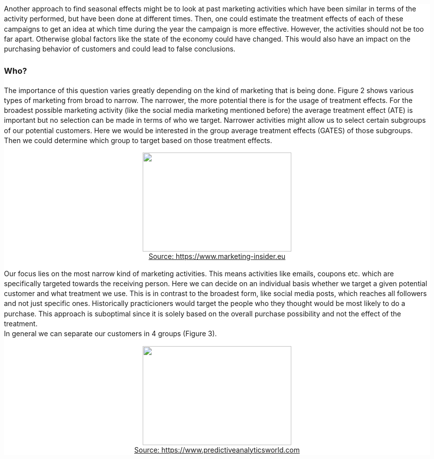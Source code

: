 Another approach to find seasonal effects might be to look at past marketing activities which have been similar in terms of the activity performed, but have been done at different times. Then, one could estimate the treatment effects of each of these campaigns to get an idea at which time during the year the campaign is more effective. However, the activities should not be too far apart. Otherwise global factors like the state of the economy could have changed. This would also have an impact on the purchasing behavior of customers and could lead to false conclusions.

<h3>Who?</h3>

The importance of this question varies greatly depending on the kind of marketing that is being done. Figure 2 shows various types of marketing from broad to narrow. The narrower, the more potential there is for the usage of treatment effects. For the broadest possible marketing activity (like the social media marketing mentioned before) the average treatment effect (ATE) is important but no selection can be made in terms of who we target. Narrower activities might allow us to select certain subgroups of our potential customers. Here we would be interested in the group average treatment effects (GATES) of those subgroups. Then we could determine which group to target based on those treatment effects.

<figure>
<img
align="center"
width="300"
height="200"
style="display:block;margin:0 auto;" src="/blog/img/seminar/multiple_treatment_uplift/Market-Targeting-Strategies.png">
<figcaption align="center">
<a href="https://marketing-insider.eu/wp-content/uploads/2015/04/Market-Targeting-Strategies.png">Source: https://www.marketing-insider.eu</a>
</figcaption>
</figure>

Our focus lies on the most narrow kind of marketing activities. This means activities like emails, coupons etc. which are specifically targeted towards the receiving person. Here we can decide on an individual basis whether we target a given potential customer and what treatment we use. This is in contrast to the broadest form, like social media posts, which reaches all followers and not just specific ones. Historically practicioners would target the people who they thought would be most likely to do a purchase. This approach is suboptimal since it is solely based on the overall purchase possibility and not the effect of the treatment. </br>
In general we can separate our customers in 4 groups (Figure 3). </br>

<figcaption>
<img
align="center"
width="300"
height="200"
style="display:block;margin:0 auto;" src="/blog/img/seminar/multiple_treatment_uplift/Mike-Thurber-Graphic-2.png">
<figcaption align="center">
<a href="https://www.predictiveanalyticsworld.com/patimes/wp-content/uploads/2017/03/Mike-Thurber-Graphic-2.png">Source: https://www.predictiveanalyticsworld.com</a>
</figcaption>
</figure>
